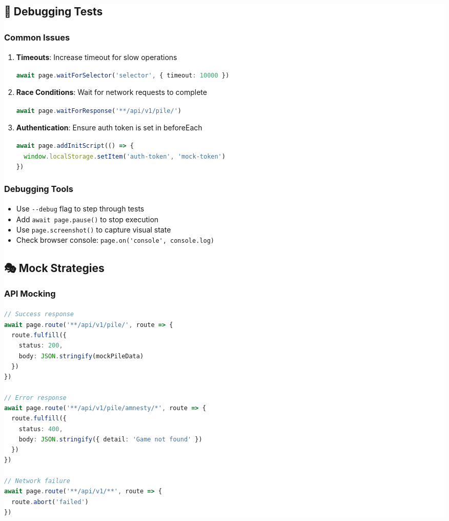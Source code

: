 ## 🐛 Debugging Tests

### Common Issues

1. **Timeouts**: Increase timeout for slow operations
   ```typescript
   await page.waitForSelector('selector', { timeout: 10000 })
   ```

2. **Race Conditions**: Wait for network requests to complete
   ```typescript
   await page.waitForResponse('**/api/v1/pile/')
   ```

3. **Authentication**: Ensure auth token is set in beforeEach
   ```typescript
   await page.addInitScript(() => {
     window.localStorage.setItem('auth-token', 'mock-token')
   })
   ```

### Debugging Tools

- Use `--debug` flag to step through tests
- Add `await page.pause()` to stop execution
- Use `page.screenshot()` to capture visual state
- Check browser console: `page.on('console', console.log)`

## 🎭 Mock Strategies

### API Mocking

```typescript
// Success response
await page.route('**/api/v1/pile/', route => {
  route.fulfill({ 
    status: 200, 
    body: JSON.stringify(mockPileData) 
  })
})

// Error response
await page.route('**/api/v1/pile/amnesty/*', route => {
  route.fulfill({ 
    status: 400, 
    body: JSON.stringify({ detail: 'Game not found' }) 
  })
})

// Network failure
await page.route('**/api/v1/**', route => {
  route.abort('failed')
})
```
